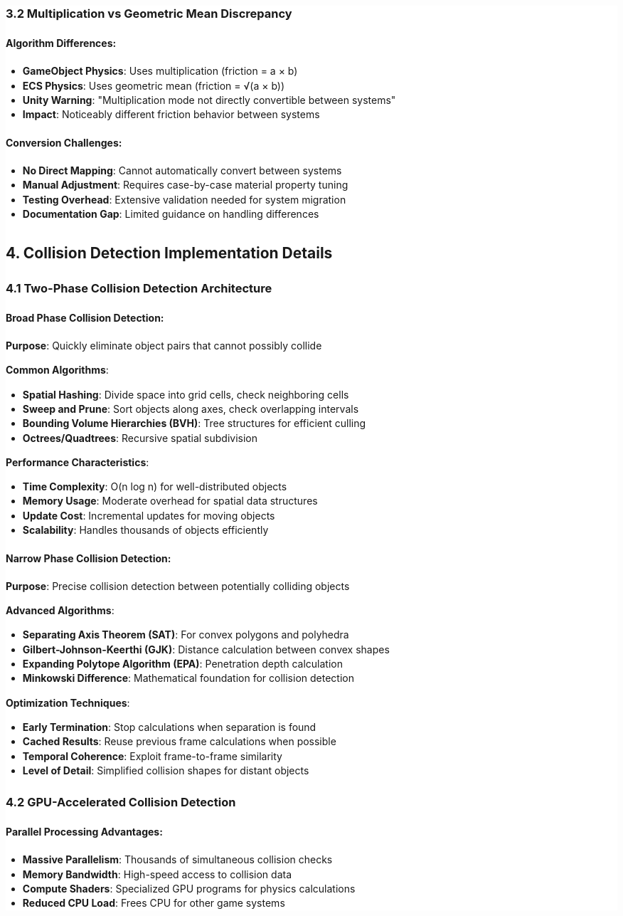 ### 3.2 Multiplication vs Geometric Mean Discrepancy

#### Algorithm Differences:
- **GameObject Physics**: Uses multiplication (friction = a × b)
- **ECS Physics**: Uses geometric mean (friction = √(a × b))
- **Unity Warning**: "Multiplication mode not directly convertible between systems"
- **Impact**: Noticeably different friction behavior between systems

#### Conversion Challenges:
- **No Direct Mapping**: Cannot automatically convert between systems
- **Manual Adjustment**: Requires case-by-case material property tuning
- **Testing Overhead**: Extensive validation needed for system migration
- **Documentation Gap**: Limited guidance on handling differences

## 4. Collision Detection Implementation Details

### 4.1 Two-Phase Collision Detection Architecture

#### Broad Phase Collision Detection:
**Purpose**: Quickly eliminate object pairs that cannot possibly collide

**Common Algorithms**:
- **Spatial Hashing**: Divide space into grid cells, check neighboring cells
- **Sweep and Prune**: Sort objects along axes, check overlapping intervals
- **Bounding Volume Hierarchies (BVH)**: Tree structures for efficient culling
- **Octrees/Quadtrees**: Recursive spatial subdivision

**Performance Characteristics**:
- **Time Complexity**: O(n log n) for well-distributed objects
- **Memory Usage**: Moderate overhead for spatial data structures
- **Update Cost**: Incremental updates for moving objects
- **Scalability**: Handles thousands of objects efficiently

#### Narrow Phase Collision Detection:
**Purpose**: Precise collision detection between potentially colliding objects

**Advanced Algorithms**:
- **Separating Axis Theorem (SAT)**: For convex polygons and polyhedra
- **Gilbert-Johnson-Keerthi (GJK)**: Distance calculation between convex shapes
- **Expanding Polytope Algorithm (EPA)**: Penetration depth calculation
- **Minkowski Difference**: Mathematical foundation for collision detection

**Optimization Techniques**:
- **Early Termination**: Stop calculations when separation is found
- **Cached Results**: Reuse previous frame calculations when possible
- **Temporal Coherence**: Exploit frame-to-frame similarity
- **Level of Detail**: Simplified collision shapes for distant objects

### 4.2 GPU-Accelerated Collision Detection

#### Parallel Processing Advantages:
- **Massive Parallelism**: Thousands of simultaneous collision checks
- **Memory Bandwidth**: High-speed access to collision data
- **Compute Shaders**: Specialized GPU programs for physics calculations
- **Reduced CPU Load**: Frees CPU for other game systems
